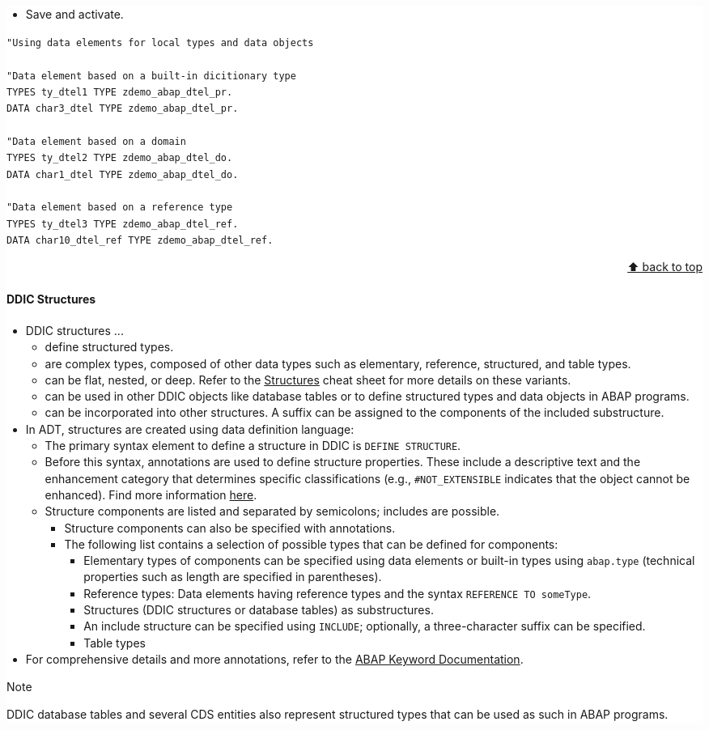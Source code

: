   - Save and activate. 


```abap
"Using data elements for local types and data objects

"Data element based on a built-in dicitionary type
TYPES ty_dtel1 TYPE zdemo_abap_dtel_pr.
DATA char3_dtel TYPE zdemo_abap_dtel_pr.

"Data element based on a domain
TYPES ty_dtel2 TYPE zdemo_abap_dtel_do.
DATA char1_dtel TYPE zdemo_abap_dtel_do.

"Data element based on a reference type
TYPES ty_dtel3 TYPE zdemo_abap_dtel_ref.
DATA char10_dtel_ref TYPE zdemo_abap_dtel_ref.
```

<p align="right"><a href="#top">⬆️ back to top</a></p>

#### DDIC Structures

- DDIC structures ...
  - define structured types.
  - are complex types, composed of other data types such as elementary, reference, structured, and table types.
  - can be flat, nested, or deep. Refer to the [Structures](02_Structures.md) cheat sheet for more details on these variants.
  - can be used in other DDIC objects like database tables or to define structured types and data objects in ABAP programs.
  - can be incorporated into other structures. A suffix can be assigned to the components of the included substructure.
- In ADT, structures are created using data definition language:
  - The primary syntax element to define a structure in DDIC is `DEFINE STRUCTURE`.
  - Before this syntax, annotations are used to define structure properties. These include a descriptive text and the enhancement category that determines specific classifications (e.g., `#NOT_EXTENSIBLE` indicates that the object cannot be enhanced). Find more information [here](https://help.sap.com/doc/abapdocu_cp_index_htm/CLOUD/en-US/index.htm?file=abenddic_structures_enh_cat.htm).
  - Structure components are listed and separated by semicolons; includes are possible.
    - Structure components can also be specified with annotations.
    - The following list contains a selection of possible types that can be defined for components:
      - Elementary types of components can be specified using data elements or built-in types using `abap.type` (technical properties such as length are specified in parentheses).
      - Reference types: Data elements having reference types and the syntax `REFERENCE TO someType`.
      - Structures (DDIC structures or database tables) as substructures.
      - An include structure can be specified using `INCLUDE`; optionally, a three-character suffix can be specified.
      - Table types
- For comprehensive details and more annotations, refer to the [ABAP Keyword Documentation](https://help.sap.com/doc/abapdocu_cp_index_htm/CLOUD/en-US/index.htm?file=abenddicddl_define_structure.htm).

> [!NOTE]
> DDIC database tables and several CDS entities also represent structured types that can be used as such in ABAP programs.
